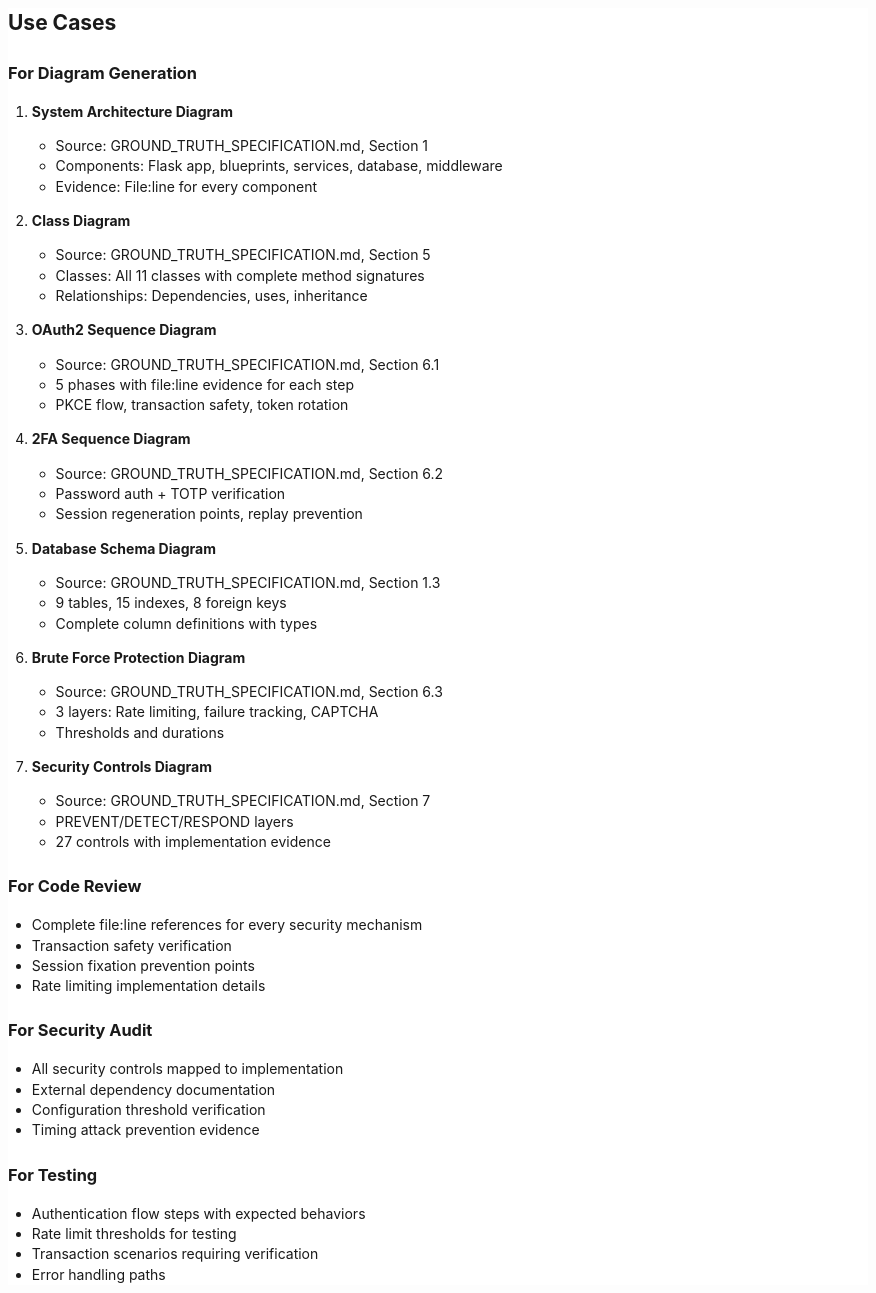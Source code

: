 ## Use Cases

### For Diagram Generation
1. **System Architecture Diagram**
   - Source: GROUND_TRUTH_SPECIFICATION.md, Section 1
   - Components: Flask app, blueprints, services, database, middleware
   - Evidence: File:line for every component

2. **Class Diagram**
   - Source: GROUND_TRUTH_SPECIFICATION.md, Section 5
   - Classes: All 11 classes with complete method signatures
   - Relationships: Dependencies, uses, inheritance

3. **OAuth2 Sequence Diagram**
   - Source: GROUND_TRUTH_SPECIFICATION.md, Section 6.1
   - 5 phases with file:line evidence for each step
   - PKCE flow, transaction safety, token rotation

4. **2FA Sequence Diagram**
   - Source: GROUND_TRUTH_SPECIFICATION.md, Section 6.2
   - Password auth + TOTP verification
   - Session regeneration points, replay prevention

5. **Database Schema Diagram**
   - Source: GROUND_TRUTH_SPECIFICATION.md, Section 1.3
   - 9 tables, 15 indexes, 8 foreign keys
   - Complete column definitions with types

6. **Brute Force Protection Diagram**
   - Source: GROUND_TRUTH_SPECIFICATION.md, Section 6.3
   - 3 layers: Rate limiting, failure tracking, CAPTCHA
   - Thresholds and durations

7. **Security Controls Diagram**
   - Source: GROUND_TRUTH_SPECIFICATION.md, Section 7
   - PREVENT/DETECT/RESPOND layers
   - 27 controls with implementation evidence

### For Code Review
- Complete file:line references for every security mechanism
- Transaction safety verification
- Session fixation prevention points
- Rate limiting implementation details

### For Security Audit
- All security controls mapped to implementation
- External dependency documentation
- Configuration threshold verification
- Timing attack prevention evidence

### For Testing
- Authentication flow steps with expected behaviors
- Rate limit thresholds for testing
- Transaction scenarios requiring verification
- Error handling paths
